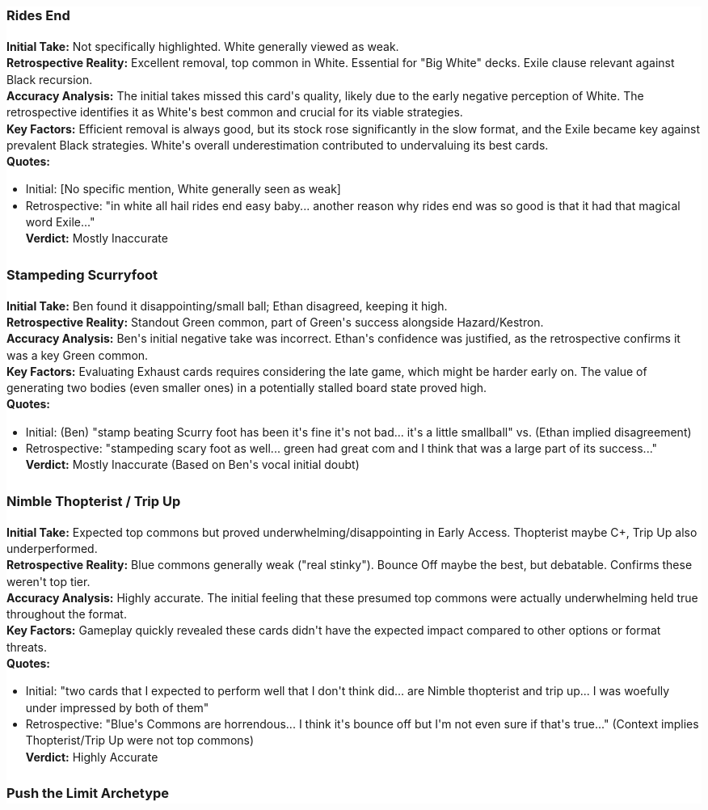 ### Rides End  

**Initial Take:** Not specifically highlighted. White generally viewed as weak.  
**Retrospective Reality:** Excellent removal, top common in White. Essential for "Big White" decks. Exile clause relevant against Black recursion.  
**Accuracy Analysis:** The initial takes missed this card's quality, likely due to the early negative perception of White. The retrospective identifies it as White's best common and crucial for its viable strategies.  
**Key Factors:** Efficient removal is always good, but its stock rose significantly in the slow format, and the Exile became key against prevalent Black strategies. White's overall underestimation contributed to undervaluing its best cards.  
**Quotes:**  
- Initial: [No specific mention, White generally seen as weak]  
- Retrospective: "in white all hail rides end easy baby... another reason why rides end was so good is that it had that magical word Exile..."  
**Verdict:** Mostly Inaccurate  

### Stampeding Scurryfoot

**Initial Take:** Ben found it disappointing/small ball; Ethan disagreed, keeping it high.  
**Retrospective Reality:** Standout Green common, part of Green's success alongside Hazard/Kestron.  
**Accuracy Analysis:** Ben's initial negative take was incorrect. Ethan's confidence was justified, as the retrospective confirms it was a key Green common.  
**Key Factors:** Evaluating Exhaust cards requires considering the late game, which might be harder early on. The value of generating two bodies (even smaller ones) in a potentially stalled board state proved high.  
**Quotes:**  
- Initial: (Ben) "stamp beating Scurry foot has been it's fine it's not bad... it's a little smallball" vs. (Ethan implied disagreement)  
- Retrospective: "stampeding scary foot as well... green had great com and I think that was a large part of its success..."  
**Verdict:** Mostly Inaccurate (Based on Ben's vocal initial doubt)  

### Nimble Thopterist / Trip Up  

**Initial Take:** Expected top commons but proved underwhelming/disappointing in Early Access. Thopterist maybe C+, Trip Up also underperformed.  
**Retrospective Reality:** Blue commons generally weak ("real stinky"). Bounce Off maybe the best, but debatable. Confirms these weren't top tier.  
**Accuracy Analysis:** Highly accurate. The initial feeling that these presumed top commons were actually underwhelming held true throughout the format.  
**Key Factors:** Gameplay quickly revealed these cards didn't have the expected impact compared to other options or format threats.  
**Quotes:**  
- Initial: "two cards that I expected to perform well that I don't think did... are Nimble thopterist and trip up... I was woefully under impressed by both of them"  
- Retrospective: "Blue's Commons are horrendous... I think it's bounce off but I'm not even sure if that's true..." (Context implies Thopterist/Trip Up were not top commons)  
**Verdict:** Highly Accurate  

### Push the Limit Archetype  
